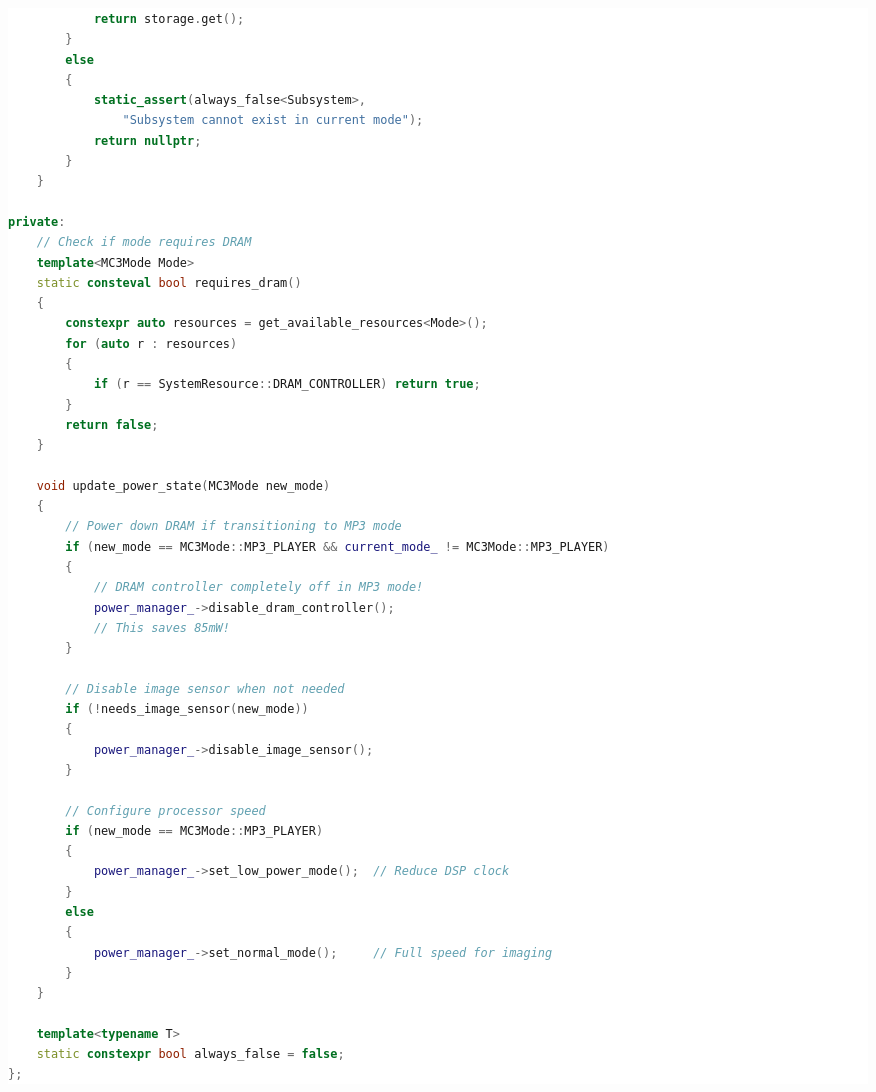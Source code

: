 ```cpp
            return storage.get();
        }
        else 
        {
            static_assert(always_false<Subsystem>, 
                "Subsystem cannot exist in current mode");
            return nullptr;
        }
    }
    
private:
    // Check if mode requires DRAM
    template<MC3Mode Mode>
    static consteval bool requires_dram() 
    {
        constexpr auto resources = get_available_resources<Mode>();
        for (auto r : resources) 
        {
            if (r == SystemResource::DRAM_CONTROLLER) return true;
        }
        return false;
    }
    
    void update_power_state(MC3Mode new_mode) 
    {
        // Power down DRAM if transitioning to MP3 mode
        if (new_mode == MC3Mode::MP3_PLAYER && current_mode_ != MC3Mode::MP3_PLAYER) 
        {
            // DRAM controller completely off in MP3 mode!
            power_manager_->disable_dram_controller();
            // This saves 85mW!
        }
        
        // Disable image sensor when not needed
        if (!needs_image_sensor(new_mode)) 
        {
            power_manager_->disable_image_sensor();
        }
        
        // Configure processor speed
        if (new_mode == MC3Mode::MP3_PLAYER) 
        {
            power_manager_->set_low_power_mode();  // Reduce DSP clock
        }
        else 
        {
            power_manager_->set_normal_mode();     // Full speed for imaging
        }
    }
    
    template<typename T>
    static constexpr bool always_false = false;
};
```
